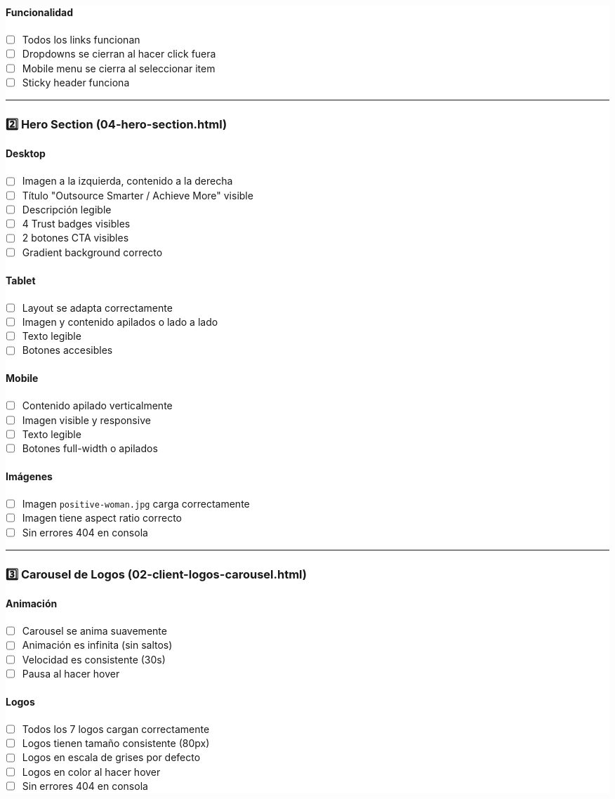 #### Funcionalidad
- [ ] Todos los links funcionan
- [ ] Dropdowns se cierran al hacer click fuera
- [ ] Mobile menu se cierra al seleccionar item
- [ ] Sticky header funciona

---

### 2️⃣ Hero Section (04-hero-section.html)

#### Desktop
- [ ] Imagen a la izquierda, contenido a la derecha
- [ ] Título "Outsource Smarter / Achieve More" visible
- [ ] Descripción legible
- [ ] 4 Trust badges visibles
- [ ] 2 botones CTA visibles
- [ ] Gradient background correcto

#### Tablet
- [ ] Layout se adapta correctamente
- [ ] Imagen y contenido apilados o lado a lado
- [ ] Texto legible
- [ ] Botones accesibles

#### Mobile
- [ ] Contenido apilado verticalmente
- [ ] Imagen visible y responsive
- [ ] Texto legible
- [ ] Botones full-width o apilados

#### Imágenes
- [ ] Imagen `positive-woman.jpg` carga correctamente
- [ ] Imagen tiene aspect ratio correcto
- [ ] Sin errores 404 en consola

---

### 3️⃣ Carousel de Logos (02-client-logos-carousel.html)

#### Animación
- [ ] Carousel se anima suavemente
- [ ] Animación es infinita (sin saltos)
- [ ] Velocidad es consistente (30s)
- [ ] Pausa al hacer hover

#### Logos
- [ ] Todos los 7 logos cargan correctamente
- [ ] Logos tienen tamaño consistente (80px)
- [ ] Logos en escala de grises por defecto
- [ ] Logos en color al hacer hover
- [ ] Sin errores 404 en consola
